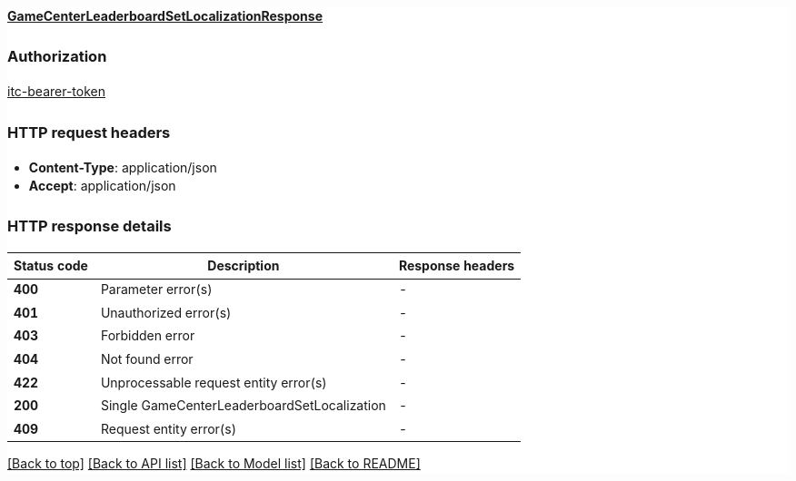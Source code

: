[**GameCenterLeaderboardSetLocalizationResponse**](GameCenterLeaderboardSetLocalizationResponse.md)

### Authorization

[itc-bearer-token](../README.md#itc-bearer-token)

### HTTP request headers

 - **Content-Type**: application/json
 - **Accept**: application/json


### HTTP response details
| Status code | Description | Response headers |
|-------------|-------------|------------------|
| **400** | Parameter error(s) |  -  |
| **401** | Unauthorized error(s) |  -  |
| **403** | Forbidden error |  -  |
| **404** | Not found error |  -  |
| **422** | Unprocessable request entity error(s) |  -  |
| **200** | Single GameCenterLeaderboardSetLocalization |  -  |
| **409** | Request entity error(s) |  -  |

[[Back to top]](#) [[Back to API list]](../README.md#documentation-for-api-endpoints) [[Back to Model list]](../README.md#documentation-for-models) [[Back to README]](../README.md)

